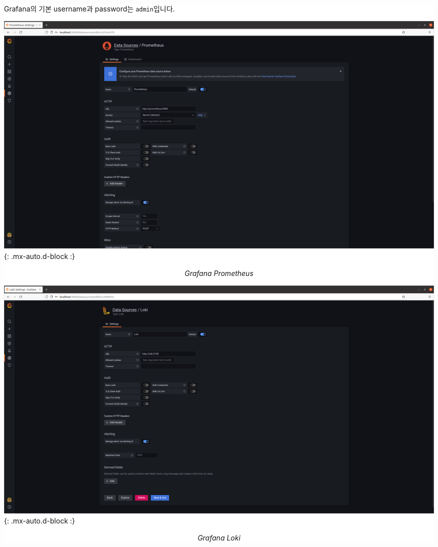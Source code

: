 Grafana의 기본 username과 password는 `admin`입니다.

![screenshot-grafana-prometheus.png](/assets/img/posts/2021-10-24-Prometheus-Loki-Grafana를-이용한-모니터링-시스템-구축/screenshot-grafana-prometheus.png){: .mx-auto.d-block :}
<p align="center"><i>Grafana Prometheus</i></p>

![screenshot-grafana-loki.png](/assets/img/posts/2021-10-24-Prometheus-Loki-Grafana를-이용한-모니터링-시스템-구축/screenshot-grafana-loki.png){: .mx-auto.d-block :}
<p align="center"><i>Grafana Loki</i></p>
